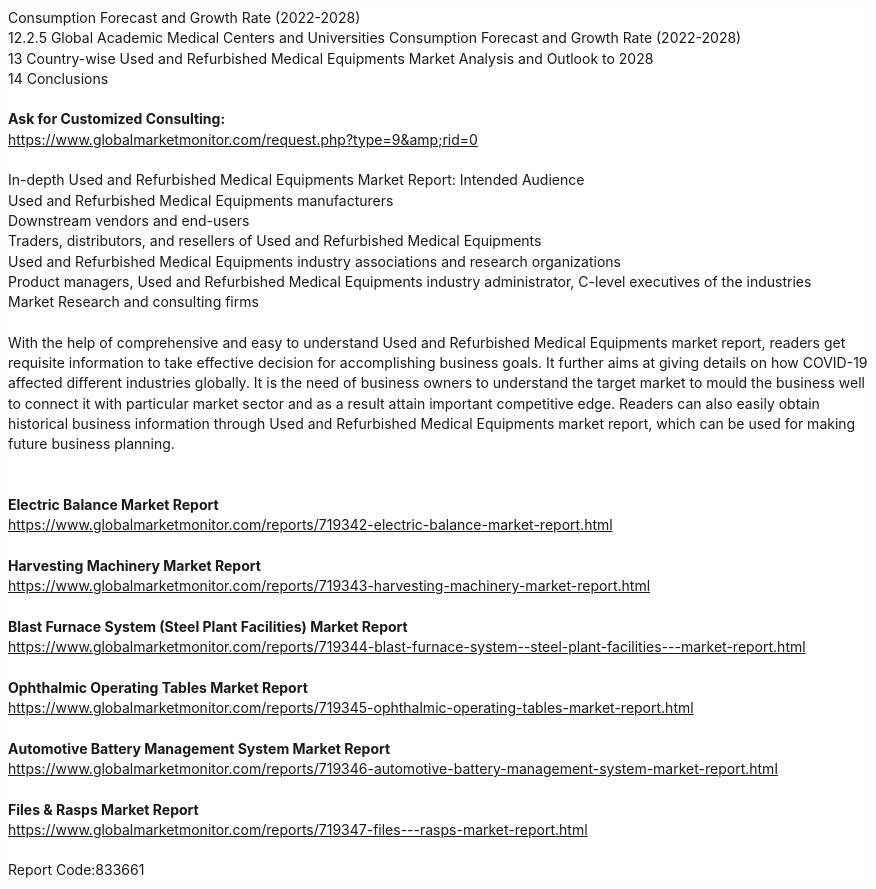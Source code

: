 Consumption Forecast and Growth Rate (2022-2028)<br />12.2.5 Global Academic Medical Centers and Universities Consumption Forecast and Growth Rate (2022-2028)<br />13 Country-wise Used and Refurbished Medical Equipments Market Analysis and Outlook to 2028<br />14 Conclusions<br /><br /><strong>Ask for Customized Consulting:</strong><br /><a href="https://www.globalmarketmonitor.com/request.php?type=9&amp;rid=0">https://www.globalmarketmonitor.com/request.php?type=9&amp;rid=0</a><br /><br />In-depth Used and Refurbished Medical Equipments Market Report: Intended Audience<br />Used and Refurbished Medical Equipments manufacturers<br />Downstream vendors and end-users<br />Traders, distributors, and resellers of Used and Refurbished Medical Equipments<br />Used and Refurbished Medical Equipments industry associations and research organizations<br />Product managers, Used and Refurbished Medical Equipments industry administrator, C-level executives of the industries<br />Market Research and consulting firms<br /><br />With the help of comprehensive and easy to understand Used and Refurbished Medical Equipments market report, readers get requisite information to take effective decision for accomplishing business goals. It further aims at giving details on how COVID-19 affected different industries globally. It is the need of business owners to understand the target market to mould the business well to connect it with particular market sector and as a result attain important competitive edge. Readers can also easily obtain historical business information through Used and Refurbished Medical Equipments market report, which can be used for making future business planning. <br /><br /><strong><br /></strong><strong>Electric Balance Market Report</strong><br /><a href="https://www.globalmarketmonitor.com/reports/719342-electric-balance-market-report.html">https://www.globalmarketmonitor.com/reports/719342-electric-balance-market-report.html</a><br /><br /><strong>Harvesting Machinery Market Report</strong><br /><a href="https://www.globalmarketmonitor.com/reports/719343-harvesting-machinery-market-report.html">https://www.globalmarketmonitor.com/reports/719343-harvesting-machinery-market-report.html</a><br /><br /><strong>Blast Furnace System (Steel Plant Facilities)  Market Report</strong><br /><a href="https://www.globalmarketmonitor.com/reports/719344-blast-furnace-system--steel-plant-facilities---market-report.html">https://www.globalmarketmonitor.com/reports/719344-blast-furnace-system--steel-plant-facilities---market-report.html</a><br /><br /><strong>Ophthalmic Operating Tables Market Report</strong><br /><a href="https://www.globalmarketmonitor.com/reports/719345-ophthalmic-operating-tables-market-report.html">https://www.globalmarketmonitor.com/reports/719345-ophthalmic-operating-tables-market-report.html</a><br /><br /><strong>Automotive Battery Management System Market Report</strong><br /><a href="https://www.globalmarketmonitor.com/reports/719346-automotive-battery-management-system-market-report.html">https://www.globalmarketmonitor.com/reports/719346-automotive-battery-management-system-market-report.html</a><br /><br /><strong>Files &amp; Rasps Market Report</strong><br /><a href="https://www.globalmarketmonitor.com/reports/719347-files---rasps-market-report.html">https://www.globalmarketmonitor.com/reports/719347-files---rasps-market-report.html</a><br /><br />Report Code:833661</p>
